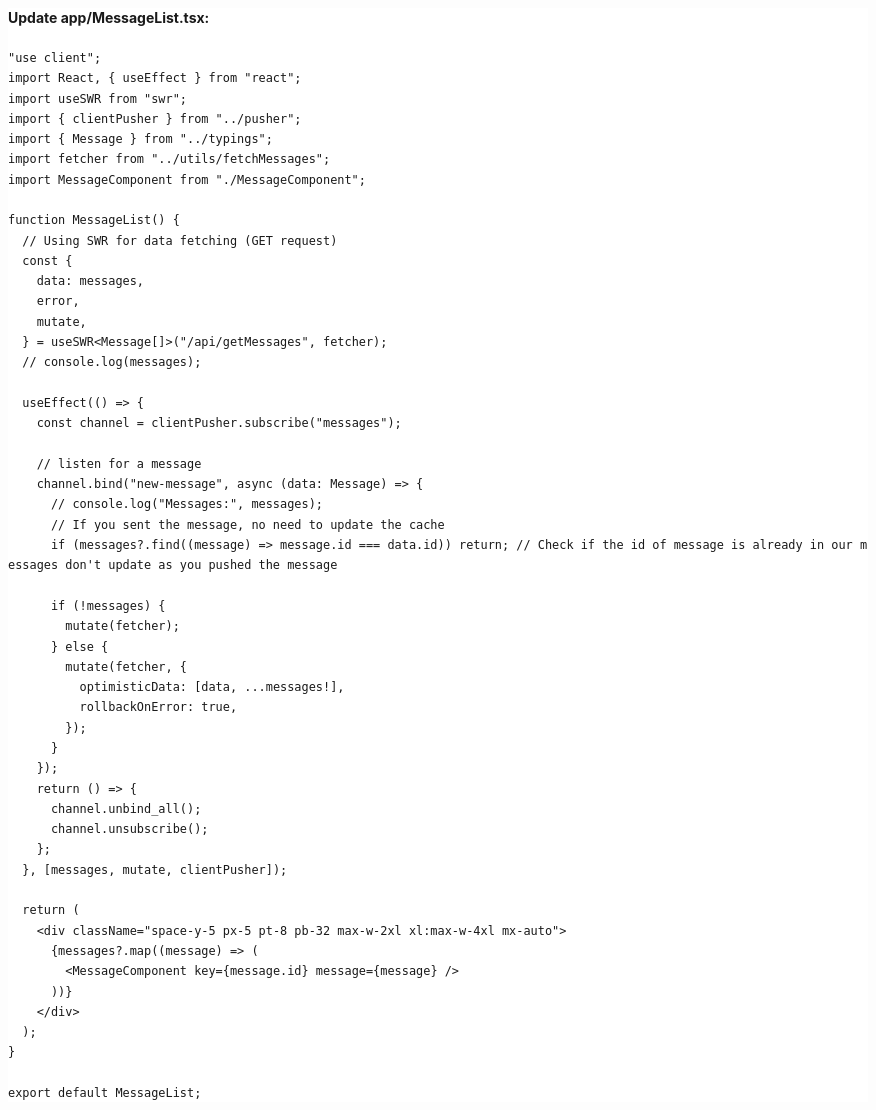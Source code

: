 #### Update app/MessageList.tsx:

```
"use client";
import React, { useEffect } from "react";
import useSWR from "swr";
import { clientPusher } from "../pusher";
import { Message } from "../typings";
import fetcher from "../utils/fetchMessages";
import MessageComponent from "./MessageComponent";

function MessageList() {
  // Using SWR for data fetching (GET request)
  const {
    data: messages,
    error,
    mutate,
  } = useSWR<Message[]>("/api/getMessages", fetcher);
  // console.log(messages);

  useEffect(() => {
    const channel = clientPusher.subscribe("messages");

    // listen for a message
    channel.bind("new-message", async (data: Message) => {
      // console.log("Messages:", messages);
      // If you sent the message, no need to update the cache
      if (messages?.find((message) => message.id === data.id)) return; // Check if the id of message is already in our messages don't update as you pushed the message

      if (!messages) {
        mutate(fetcher);
      } else {
        mutate(fetcher, {
          optimisticData: [data, ...messages!],
          rollbackOnError: true,
        });
      }
    });
    return () => {
      channel.unbind_all();
      channel.unsubscribe();
    };
  }, [messages, mutate, clientPusher]);

  return (
    <div className="space-y-5 px-5 pt-8 pb-32 max-w-2xl xl:max-w-4xl mx-auto">
      {messages?.map((message) => (
        <MessageComponent key={message.id} message={message} />
      ))}
    </div>
  );
}

export default MessageList;

```
